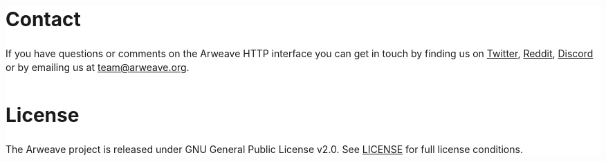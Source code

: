 



# Contact

If you have questions or comments on the Arweave HTTP interface you can get in touch by
finding us on [Twitter](https://twitter.com/ArweaveTeam/), [Reddit](https://www.reddit.com/r/arweave), [Discord](https://discord.gg/2ZpV8nM) or by emailing us at team@arweave.org.

# License
The Arweave project is released under GNU General Public License v2.0.
See [LICENSE](LICENSE.md) for full license conditions.
